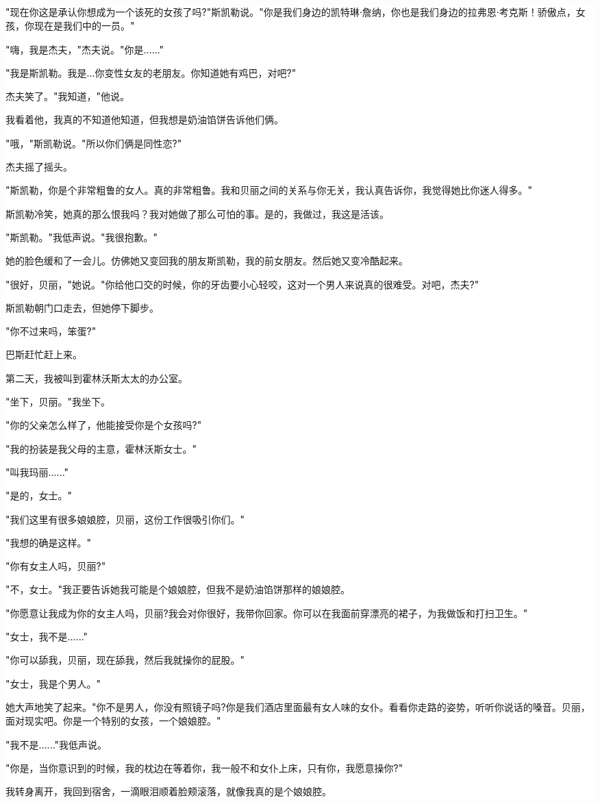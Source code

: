 "现在你这是承认你想成为一个该死的女孩了吗?"斯凯勒说。"你是我们身边的凯特琳·詹纳，你也是我们身边的拉弗恩·考克斯！骄傲点，女孩，你现在是我们中的一员。"

"嗨，我是杰夫，"杰夫说。"你是......"

"我是斯凯勒。我是...你变性女友的老朋友。你知道她有鸡巴，对吧?"

杰夫笑了。"我知道，"他说。

我看着他，我真的不知道他知道，但我想是奶油馅饼告诉他们俩。

"哦，"斯凯勒说。"所以你们俩是同性恋?"

杰夫摇了摇头。

"斯凯勒，你是个非常粗鲁的女人。真的非常粗鲁。我和贝丽之间的关系与你无关，我认真告诉你，我觉得她比你迷人得多。"

斯凯勒冷笑，她真的那么恨我吗？我对她做了那么可怕的事。是的，我做过，我这是活该。

"斯凯勒。"我低声说。"我很抱歉。"

她的脸色缓和了一会儿。仿佛她又变回我的朋友斯凯勒，我的前女朋友。然后她又变冷酷起来。

"很好，贝丽，"她说。"你给他口交的时候，你的牙齿要小心轻咬，这对一个男人来说真的很难受。对吧，杰夫?"

斯凯勒朝门口走去，但她停下脚步。

"你不过来吗，笨蛋?"

巴斯赶忙赶上来。

第二天，我被叫到霍林沃斯太太的办公室。

"坐下，贝丽。"我坐下。

"你的父亲怎么样了，他能接受你是个女孩吗?"

"我的扮装是我父母的主意，霍林沃斯女士。"

"叫我玛丽......"

"是的，女士。"

"我们这里有很多娘娘腔，贝丽，这份工作很吸引你们。"

"我想的确是这样。"

"你有女主人吗，贝丽?"

"不，女士。"我正要告诉她我可能是个娘娘腔，但我不是奶油馅饼那样的娘娘腔。

"你愿意让我成为你的女主人吗，贝丽?我会对你很好，我带你回家。你可以在我面前穿漂亮的裙子，为我做饭和打扫卫生。"

"女士，我不是......"

"你可以舔我，贝丽，现在舔我，然后我就操你的屁股。"

"女士，我是个男人。"

她大声地笑了起来。"你不是男人，你没有照镜子吗?你是我们酒店里面最有女人味的女仆。看看你走路的姿势，听听你说话的嗓音。贝丽，面对现实吧。你是一个特别的女孩，一个娘娘腔。"

"我不是......"我低声说。

"你是，当你意识到的时候，我的枕边在等着你，我一般不和女仆上床，只有你，我愿意操你?"

我转身离开，我回到宿舍，一滴眼泪顺着脸颊滚落，就像我真的是个娘娘腔。
